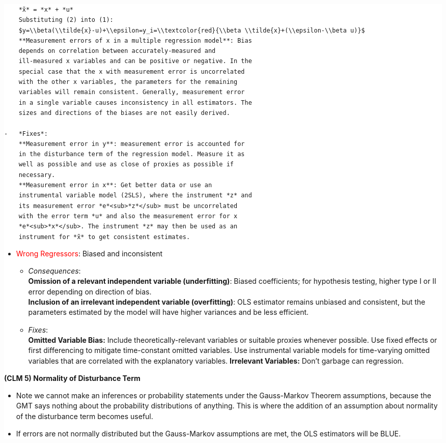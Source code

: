        *x̃* = *x* + *u*  
        Substituting (2) into (1):
        $y=\\beta(\\tilde{x}-u)+\\epsilon=y_i=\\textcolor{red}{\\beta \\tilde{x}+(\\epsilon-\\beta u)}$  
        **Measurement errors of x in a multiple regression model**: Bias
        depends on correlation between accurately-measured and
        ill-measured x variables and can be positive or negative. In the
        special case that the x with measurement error is uncorrelated
        with the other x variables, the parameters for the remaining
        variables will remain consistent. Generally, measurement error
        in a single variable causes inconsistency in all estimators. The
        sizes and directions of the biases are not easily derived.

    -   *Fixes*:  
        **Measurement error in y**: measurement error is accounted for
        in the disturbance term of the regression model. Measure it as
        well as possible and use as close of proxies as possible if
        necessary.  
        **Measurement error in x**: Get better data or use an
        instrumental variable model (2SLS), where the instrument *z* and
        its measurement error *e*<sub>*z*</sub> must be uncorrelated
        with the error term *u* and also the measurement error for x
        *e*<sub>*x*</sub>. The instrument *z* may then be used as an
        instrument for *x̃* to get consistent estimates.

-   <span style="color: red">Wrong Regressors</span>: Biased and
    inconsistent

    -   *Consequences*:  
        **Omission of a relevant independent variable (underfitting)**:
        Biased coefficients; for hypothesis testing, higher type I or II
        error depending on direction of bias.  
        **Inclusion of an irrelevant independent variable
        (overfitting)**: OLS estimator remains unbiased and consistent,
        but the parameters estimated by the model will have higher
        variances and be less efficient.

    -   *Fixes*:  
        **Omitted Variable Bias:** Include theoretically-relevant
        variables or suitable proxies whenever possible. Use fixed
        effects or first differencing to mitigate time-constant omitted
        variables. Use instrumental variable models for time-varying
        omitted variables that are correlated with the explanatory
        variables. **Irrelevant Variables:** Don’t garbage can
        regression.

**(CLM 5) Normality of Disturbance Term**

-   Note we cannot make an inferences or probability statements under
    the Gauss-Markov Theorem assumptions, because the GMT says nothing
    about the probability distributions of anything. This is where the
    addition of an assumption about normality of the disturbance term
    becomes useful.

-   If errors are not normally distributed but the Gauss-Markov
    assumptions are met, the OLS estimators will be BLUE.
